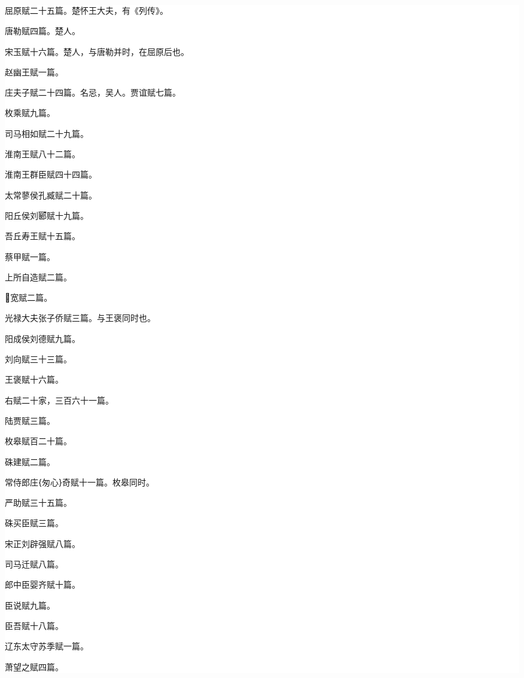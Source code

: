 屈原赋二十五篇。楚怀王大夫，有《列传》。

唐勒赋四篇。楚人。

宋玉赋十六篇。楚人，与唐勒并时，在屈原后也。

赵幽王赋一篇。

庄夫子赋二十四篇。名忌，吴人。贾谊赋七篇。

枚乘赋九篇。

司马相如赋二十九篇。

淮南王赋八十二篇。

淮南王群臣赋四十四篇。

太常蓼侯孔臧赋二十篇。

阳丘侯刘郾赋十九篇。

吾丘寿王赋十五篇。

蔡甲赋一篇。

上所自造赋二篇。

宽赋二篇。

光禄大夫张子侨赋三篇。与王褒同时也。

阳成侯刘德赋九篇。

刘向赋三十三篇。

王褒赋十六篇。

右赋二十家，三百六十一篇。

陆贾赋三篇。

枚皋赋百二十篇。

硃建赋二篇。

常侍郎庄{匆心}奇赋十一篇。枚皋同时。

严助赋三十五篇。

硃买臣赋三篇。

宋正刘辟强赋八篇。

司马迁赋八篇。

郎中臣婴齐赋十篇。

臣说赋九篇。

臣吾赋十八篇。

辽东太守苏季赋一篇。

萧望之赋四篇。
